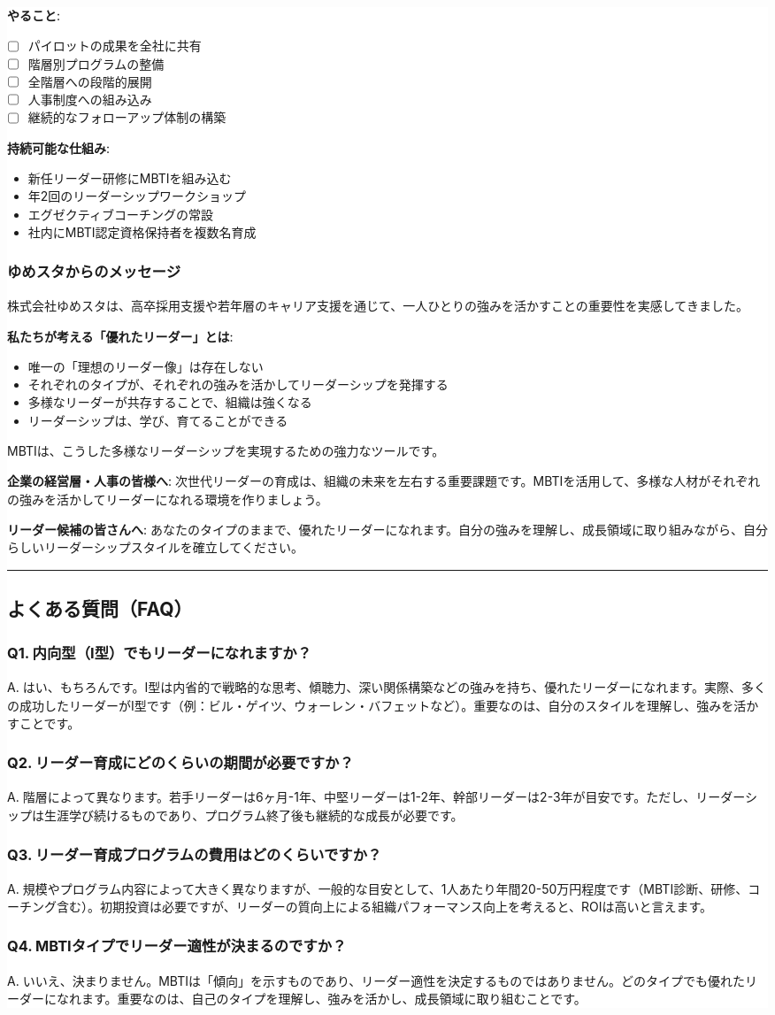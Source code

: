 **やること**:
- [ ] パイロットの成果を全社に共有
- [ ] 階層別プログラムの整備
- [ ] 全階層への段階的展開
- [ ] 人事制度への組み込み
- [ ] 継続的なフォローアップ体制の構築

**持続可能な仕組み**:
- 新任リーダー研修にMBTIを組み込む
- 年2回のリーダーシップワークショップ
- エグゼクティブコーチングの常設
- 社内にMBTI認定資格保持者を複数名育成

### ゆめスタからのメッセージ

株式会社ゆめスタは、高卒採用支援や若年層のキャリア支援を通じて、一人ひとりの強みを活かすことの重要性を実感してきました。

**私たちが考える「優れたリーダー」とは**:
- 唯一の「理想のリーダー像」は存在しない
- それぞれのタイプが、それぞれの強みを活かしてリーダーシップを発揮する
- 多様なリーダーが共存することで、組織は強くなる
- リーダーシップは、学び、育てることができる

MBTIは、こうした多様なリーダーシップを実現するための強力なツールです。

**企業の経営層・人事の皆様へ**:
次世代リーダーの育成は、組織の未来を左右する重要課題です。MBTIを活用して、多様な人材がそれぞれの強みを活かしてリーダーになれる環境を作りましょう。

**リーダー候補の皆さんへ**:
あなたのタイプのままで、優れたリーダーになれます。自分の強みを理解し、成長領域に取り組みながら、自分らしいリーダーシップスタイルを確立してください。

---

## よくある質問（FAQ）

### Q1. 内向型（I型）でもリーダーになれますか？

A. はい、もちろんです。I型は内省的で戦略的な思考、傾聴力、深い関係構築などの強みを持ち、優れたリーダーになれます。実際、多くの成功したリーダーがI型です（例：ビル・ゲイツ、ウォーレン・バフェットなど）。重要なのは、自分のスタイルを理解し、強みを活かすことです。

### Q2. リーダー育成にどのくらいの期間が必要ですか？

A. 階層によって異なります。若手リーダーは6ヶ月-1年、中堅リーダーは1-2年、幹部リーダーは2-3年が目安です。ただし、リーダーシップは生涯学び続けるものであり、プログラム終了後も継続的な成長が必要です。

### Q3. リーダー育成プログラムの費用はどのくらいですか？

A. 規模やプログラム内容によって大きく異なりますが、一般的な目安として、1人あたり年間20-50万円程度です（MBTI診断、研修、コーチング含む）。初期投資は必要ですが、リーダーの質向上による組織パフォーマンス向上を考えると、ROIは高いと言えます。

### Q4. MBTIタイプでリーダー適性が決まるのですか？

A. いいえ、決まりません。MBTIは「傾向」を示すものであり、リーダー適性を決定するものではありません。どのタイプでも優れたリーダーになれます。重要なのは、自己のタイプを理解し、強みを活かし、成長領域に取り組むことです。
